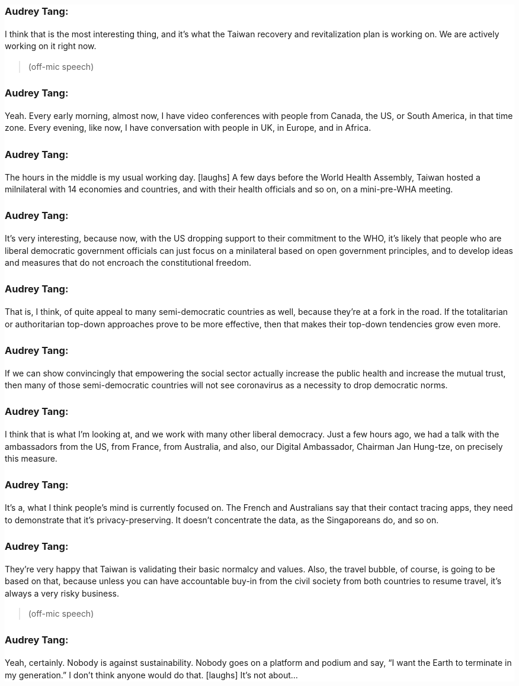 ### Audrey Tang:
I think that is the most interesting thing, and it’s what the Taiwan recovery and revitalization plan is working on. We are actively working on it right now.

> (off-mic speech)

### Audrey Tang:
Yeah. Every early morning, almost now, I have video conferences with people from Canada, the US, or South America, in that time zone. Every evening, like now, I have conversation with people in UK, in Europe, and in Africa.

### Audrey Tang:
The hours in the middle is my usual working day. \[laughs\] A few days before the World Health Assembly, Taiwan hosted a milnilateral with 14 economies and countries, and with their health officials and so on, on a mini-pre-WHA meeting.

### Audrey Tang:
It’s very interesting, because now, with the US dropping support to their commitment to the WHO, it’s likely that people who are liberal democratic government officials can just focus on a minilateral based on open government principles, and to develop ideas and measures that do not encroach the constitutional freedom.

### Audrey Tang:
That is, I think, of quite appeal to many semi-democratic countries as well, because they’re at a fork in the road. If the totalitarian or authoritarian top-down approaches prove to be more effective, then that makes their top-down tendencies grow even more.

### Audrey Tang:
If we can show convincingly that empowering the social sector actually increase the public health and increase the mutual trust, then many of those semi-democratic countries will not see coronavirus as a necessity to drop democratic norms.

### Audrey Tang:
I think that is what I’m looking at, and we work with many other liberal democracy. Just a few hours ago, we had a talk with the ambassadors from the US, from France, from Australia, and also, our Digital Ambassador, Chairman Jan Hung-tze, on precisely this measure.

### Audrey Tang:
It’s a, what I think people’s mind is currently focused on. The French and Australians say that their contact tracing apps, they need to demonstrate that it’s privacy-preserving. It doesn’t concentrate the data, as the Singaporeans do, and so on.

### Audrey Tang:
They’re very happy that Taiwan is validating their basic normalcy and values. Also, the travel bubble, of course, is going to be based on that, because unless you can have accountable buy-in from the civil society from both countries to resume travel, it’s always a very risky business.

> (off-mic speech)

### Audrey Tang:
Yeah, certainly. Nobody is against sustainability. Nobody goes on a platform and podium and say, “I want the Earth to terminate in my generation.” I don’t think anyone would do that. \[laughs\] It’s not about…
